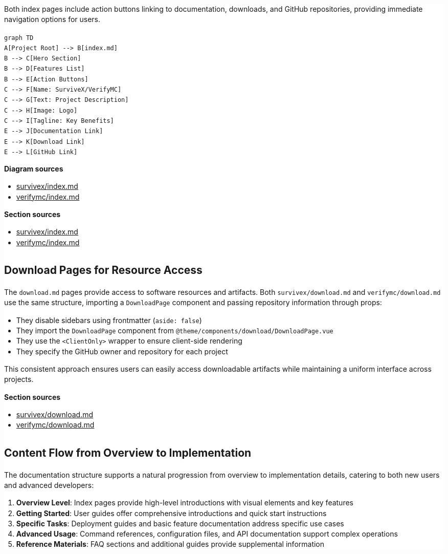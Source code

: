 Both index pages include action buttons linking to documentation, downloads, and GitHub repositories, providing immediate navigation options for users.

```mermaid
graph TD
A[Project Root] --> B[index.md]
B --> C[Hero Section]
B --> D[Features List]
B --> E[Action Buttons]
C --> F[Name: SurviveX/VerifyMC]
C --> G[Text: Project Description]
C --> H[Image: Logo]
C --> I[Tagline: Key Benefits]
E --> J[Documentation Link]
E --> K[Download Link]
E --> L[GitHub Link]
```

**Diagram sources**
- [survivex/index.md](file://pages/docs/survivex/index.md)
- [verifymc/index.md](file://pages/docs/verifymc/index.md)

**Section sources**
- [survivex/index.md](file://pages/docs/survivex/index.md)
- [verifymc/index.md](file://pages/docs/verifymc/index.md)

## Download Pages for Resource Access

The `download.md` pages provide access to software resources and artifacts. Both `survivex/download.md` and `verifymc/download.md` use the same structure, importing a `DownloadPage` component and passing repository information through props:

- They disable sidebars using frontmatter (`aside: false`)
- They import the `DownloadPage` component from `@theme/components/download/DownloadPage.vue`
- They use the `<ClientOnly>` wrapper to ensure client-side rendering
- They specify the GitHub owner and repository for each project

This consistent approach ensures users can easily access downloadable artifacts while maintaining a uniform interface across projects.

**Section sources**
- [survivex/download.md](file://pages/docs/survivex/download.md)
- [verifymc/download.md](file://pages/docs/verifymc/download.md)

## Content Flow from Overview to Implementation

The documentation structure supports a natural progression from overview to implementation details, catering to both new users and advanced developers:

1. **Overview Level**: Index pages provide high-level introductions with visual elements and key features
2. **Getting Started**: User guides offer comprehensive introductions and quick start instructions
3. **Specific Tasks**: Deployment guides and basic feature documentation address specific use cases
4. **Advanced Usage**: Command references, configuration files, and API documentation support complex operations
5. **Reference Materials**: FAQ sections and additional guides provide supplemental information
